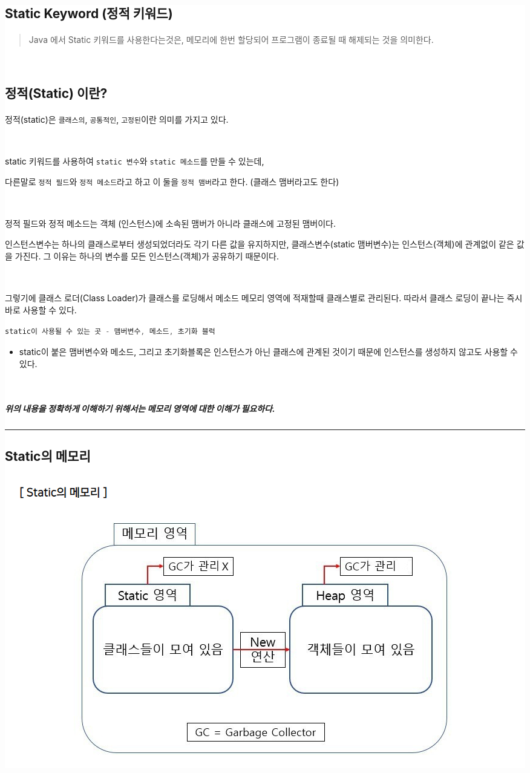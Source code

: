 ## Static Keyword (정적 키워드)

> Java 에서 Static 키워드를 사용한다는것은, 메모리에 한번 할당되어 프로그램이 종료될 때 해제되는 것을 의미한다.

<br/>

## 정적(Static) 이란?

정적(static)은 `클래스의`, `공통적인`, `고정된`이란 의미를 가지고 있다.

<br/>

static 키워드를 사용하여 `static 변수`와 `static 메소드`를 만들 수 있는데,

다른말로 `정적 필드`와 `정적 메소드`라고 하고 이 둘을 `정적 맴버`라고 한다. (클래스 맴버라고도 한다)

<br/>

정적 필드와 정적 메소드는 객체 (인스턴스)에 소속된 맴버가 아니라 클래스에 고정된 맴버이다.

인스턴스변수는 하나의 클래스로부터 생성되었더라도 각기 다른 값을 유지하지만, 클래스변수(static 맴버변수)는 인스턴스(객체)에 관계없이 같은 값을 가진다.
그 이유는 하나의 변수를 모든 인스턴스(객체)가 공유하기 때문이다.

<br/>

그렇기에 클래스 로더(Class Loader)가 클래스를 로딩해서 메소드 메모리 영역에 적재할때 클래스별로 관리된다. 따라서 클래스 로딩이 끝나는 즉시 바로 사용할 수 있다.

```java
static이 사용될 수 있는 곳 - 맴버변수, 메소드, 초기화 블럭
```

- static이 붙은 맴버변수와 메소드, 그리고 초기화블록은 인스턴스가 아닌 클래스에 관계된 것이기 때문에 인스턴스를 생성하지 않고도 사용할 수 있다.

<br/>

##### 위의 내용을 정확하게 이해하기 위해서는 메모리 영역에 대한 이해가 필요하다.
---

## Static의 메모리

![static의메모리](img/static의메모리.png)
